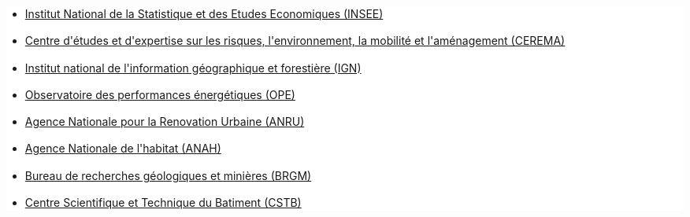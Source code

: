 - [Institut National de la Statistique et des Etudes Economiques (INSEE)](/organizations/institut-national-de-la-statistique-et-des-etudes-economiques-insee/)

- [Centre d'études et d'expertise sur les risques, l'environnement, la mobilité et l'aménagement (CEREMA)](/organizations/cerema/)

- [Institut national de l'information géographique et forestière (IGN)](/organizations/institut-national-de-l-information-geographique-et-forestiere/)

- [Observatoire des performances énergétiques (OPE)](https://www.observatoire-dpe.fr/)

- [Agence Nationale pour la Renovation Urbaine (ANRU)](/organizations/agence-nationale-pour-la-renovation-urbaine/)

- [Agence Nationale de l'habitat (ANAH)](https://www.anah.fr/)

- [Bureau de recherches géologiques et minières (BRGM)](https://www.brgm.fr/fr)

- [Centre Scientifique et Technique du Batiment (CSTB)](https://www.cstb.fr)
